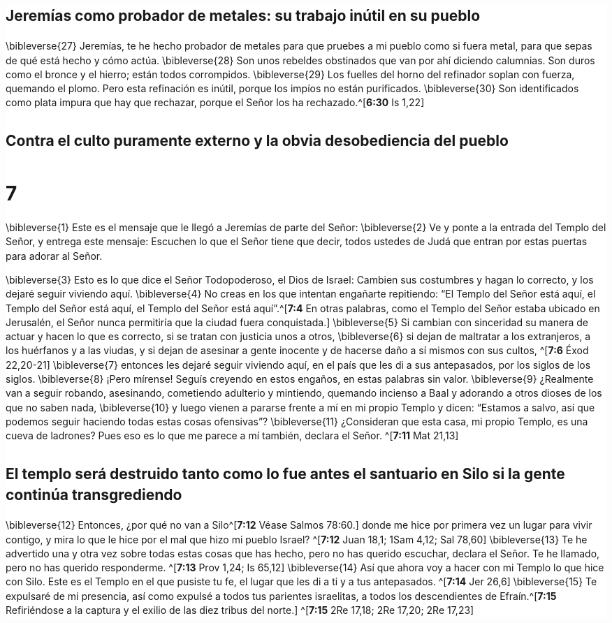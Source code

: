 
## Jeremías como probador de metales: su trabajo inútil en su pueblo
\bibleverse{27} Jeremías, te he hecho probador de metales para que pruebes a mi pueblo como si fuera metal, para que sepas de qué está hecho y cómo actúa. \bibleverse{28} Son unos rebeldes obstinados que van por ahí diciendo calumnias. Son duros como el bronce y el hierro; están todos corrompidos. \bibleverse{29} Los fuelles del horno del refinador soplan con fuerza, quemando el plomo. Pero esta refinación es inútil, porque los impíos no están purificados. \bibleverse{30} Son identificados como plata impura que hay que rechazar, porque el Señor los ha rechazado.^[**6:30** Is 1,22] 


## Contra el culto puramente externo y la obvia desobediencia del pueblo
# 7 
\bibleverse{1} Este es el mensaje que le llegó a Jeremías de parte del Señor: \bibleverse{2} Ve y ponte a la entrada del Templo del Señor, y entrega este mensaje: Escuchen lo que el Señor tiene que decir, todos ustedes de Judá que entran por estas puertas para adorar al Señor. 

\bibleverse{3} Esto es lo que dice el Señor Todopoderoso, el Dios de Israel: Cambien sus costumbres y hagan lo correcto, y los dejaré seguir viviendo aquí. \bibleverse{4} No creas en los que intentan engañarte repitiendo: “El Templo del Señor está aquí, el Templo del Señor está aquí, el Templo del Señor está aquí”.^[**7:4** En otras palabras, como el Templo del Señor estaba ubicado en Jerusalén, el Señor nunca permitiría que la ciudad fuera conquistada.] \bibleverse{5} Si cambian con sinceridad su manera de actuar y hacen lo que es correcto, si se tratan con justicia unos a otros, \bibleverse{6} si dejan de maltratar a los extranjeros, a los huérfanos y a las viudas, y si dejan de asesinar a gente inocente y de hacerse daño a sí mismos con sus cultos, ^[**7:6** Éxod 22,20-21] \bibleverse{7} entonces les dejaré seguir viviendo aquí, en el país que les di a sus antepasados, por los siglos de los siglos. \bibleverse{8} ¡Pero mírense! Seguís creyendo en estos engaños, en estas palabras sin valor. \bibleverse{9} ¿Realmente van a seguir robando, asesinando, cometiendo adulterio y mintiendo, quemando incienso a Baal y adorando a otros dioses de los que no saben nada, \bibleverse{10} y luego vienen a pararse frente a mí en mi propio Templo y dicen: “Estamos a salvo, así que podemos seguir haciendo todas estas cosas ofensivas”? \bibleverse{11} ¿Consideran que esta casa, mi propio Templo, es una cueva de ladrones? Pues eso es lo que me parece a mí también, declara el Señor. ^[**7:11** Mat 21,13] 
  

## El templo será destruido tanto como lo fue antes el santuario en Silo si la gente continúa transgrediendo
\bibleverse{12} Entonces, ¿por qué no van a Silo^[**7:12** Véase Salmos 78:60.] donde me hice por primera vez un lugar para vivir contigo, y mira lo que le hice por el mal que hizo mi pueblo Israel? ^[**7:12** Juan 18,1; 1Sam 4,12; Sal 78,60] \bibleverse{13} Te he advertido una y otra vez sobre todas estas cosas que has hecho, pero no has querido escuchar, declara el Señor. Te he llamado, pero no has querido responderme. ^[**7:13** Prov 1,24; Is 65,12] \bibleverse{14} Así que ahora voy a hacer con mi Templo lo que hice con Silo. Este es el Templo en el que pusiste tu fe, el lugar que les di a ti y a tus antepasados. ^[**7:14** Jer 26,6] \bibleverse{15} Te expulsaré de mi presencia, así como expulsé a todos tus parientes israelitas, a todos los descendientes de Efraín.^[**7:15** Refiriéndose a la captura y el exilio de las diez tribus del norte.] ^[**7:15** 2Re 17,18; 2Re 17,20; 2Re 17,23] 
     